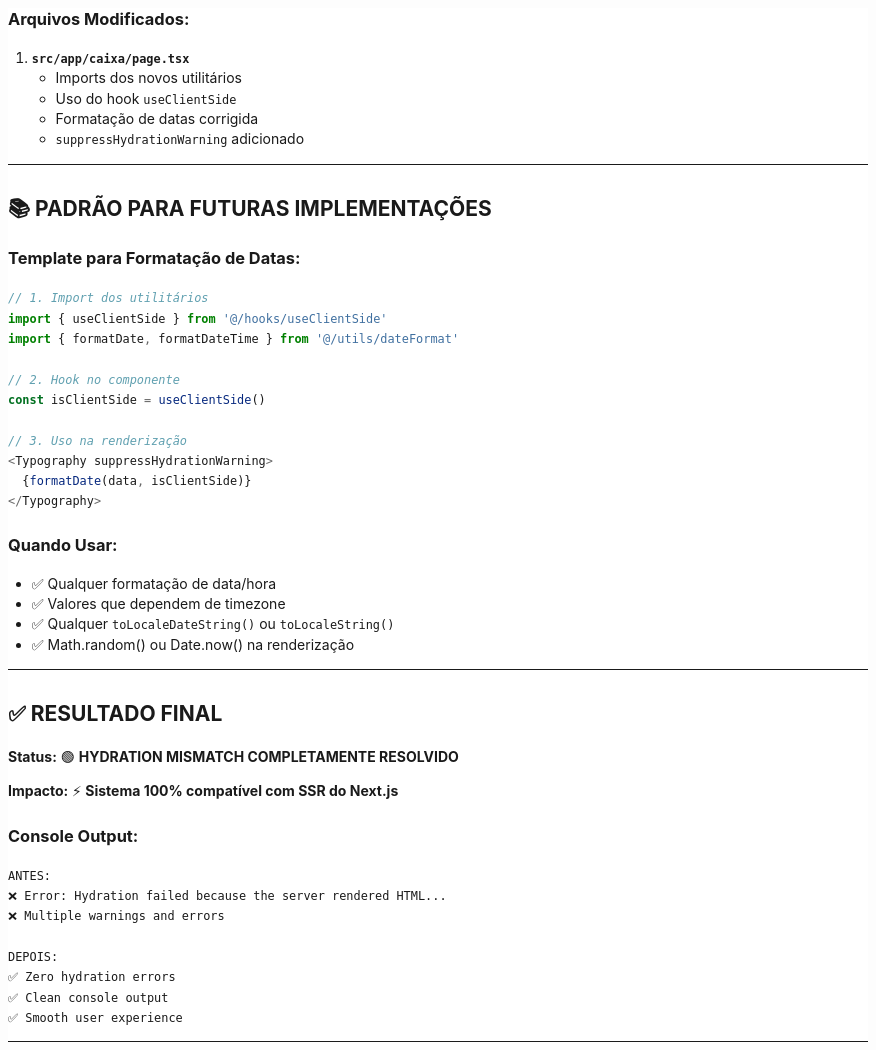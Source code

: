 ### **Arquivos Modificados:**
1. **`src/app/caixa/page.tsx`**
   - Imports dos novos utilitários
   - Uso do hook `useClientSide`
   - Formatação de datas corrigida
   - `suppressHydrationWarning` adicionado

---

## 📚 **PADRÃO PARA FUTURAS IMPLEMENTAÇÕES**

### **Template para Formatação de Datas:**
```typescript
// 1. Import dos utilitários
import { useClientSide } from '@/hooks/useClientSide'
import { formatDate, formatDateTime } from '@/utils/dateFormat'

// 2. Hook no componente
const isClientSide = useClientSide()

// 3. Uso na renderização
<Typography suppressHydrationWarning>
  {formatDate(data, isClientSide)}
</Typography>
```

### **Quando Usar:**
- ✅ Qualquer formatação de data/hora
- ✅ Valores que dependem de timezone
- ✅ Qualquer `toLocaleDateString()` ou `toLocaleString()`
- ✅ Math.random() ou Date.now() na renderização

---

## ✅ **RESULTADO FINAL**

**Status:** 🟢 **HYDRATION MISMATCH COMPLETAMENTE RESOLVIDO**

**Impacto:** ⚡ **Sistema 100% compatível com SSR do Next.js**

### **Console Output:**
```
ANTES: 
❌ Error: Hydration failed because the server rendered HTML...
❌ Multiple warnings and errors

DEPOIS:
✅ Zero hydration errors
✅ Clean console output
✅ Smooth user experience
```

---